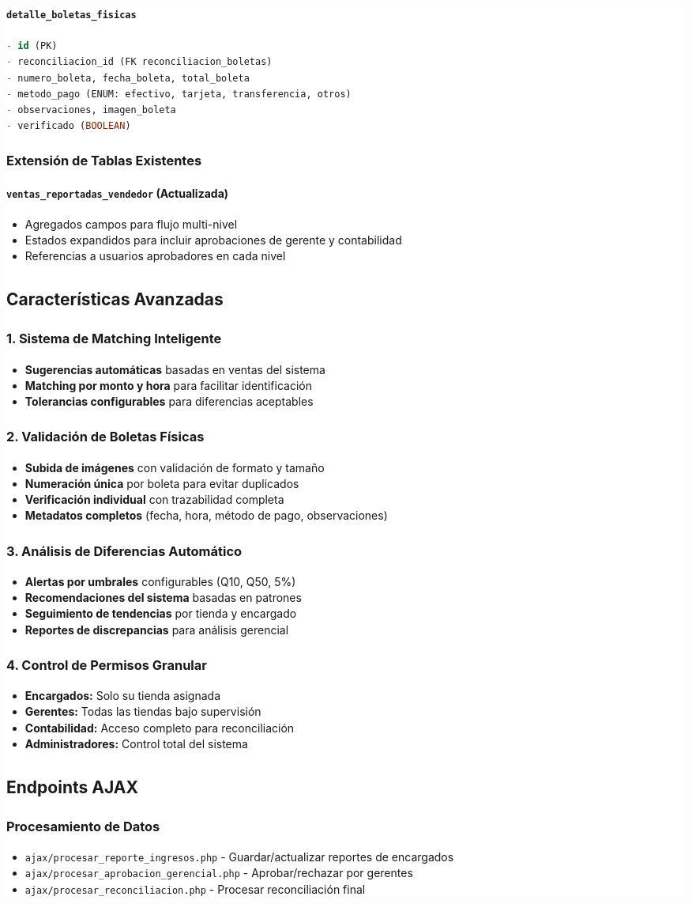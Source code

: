 #### `detalle_boletas_fisicas`
```sql
- id (PK)
- reconciliacion_id (FK reconciliacion_boletas)
- numero_boleta, fecha_boleta, total_boleta
- metodo_pago (ENUM: efectivo, tarjeta, transferencia, otros)
- observaciones, imagen_boleta
- verificado (BOOLEAN)
```

### Extensión de Tablas Existentes

#### `ventas_reportadas_vendedor` (Actualizada)
- Agregados campos para flujo multi-nivel
- Estados expandidos para incluir aprobaciones de gerente y contabilidad
- Referencias a usuarios aprobadores en cada nivel

## Características Avanzadas

### 1. **Sistema de Matching Inteligente**
- **Sugerencias automáticas** basadas en ventas del sistema
- **Matching por monto y hora** para facilitar identificación
- **Tolerancias configurables** para diferencias aceptables

### 2. **Validación de Boletas Físicas**
- **Subida de imágenes** con validación de formato y tamaño
- **Numeración única** por boleta para evitar duplicados
- **Verificación individual** con trazabilidad completa
- **Metadatos completos** (fecha, hora, método de pago, observaciones)

### 3. **Análisis de Diferencias Automático**
- **Alertas por umbrales** configurables (Q10, Q50, 5%)
- **Recomendaciones del sistema** basadas en patrones
- **Seguimiento de tendencias** por tienda y encargado
- **Reportes de discrepancias** para análisis gerencial

### 4. **Control de Permisos Granular**
- **Encargados:** Solo su tienda asignada
- **Gerentes:** Todas las tiendas bajo supervisión
- **Contabilidad:** Acceso completo para reconciliación
- **Administradores:** Control total del sistema

## Endpoints AJAX

### Procesamiento de Datos
- `ajax/procesar_reporte_ingresos.php` - Guardar/actualizar reportes de encargados
- `ajax/procesar_aprobacion_gerencial.php` - Aprobar/rechazar por gerentes
- `ajax/procesar_reconciliacion.php` - Procesar reconciliación final
